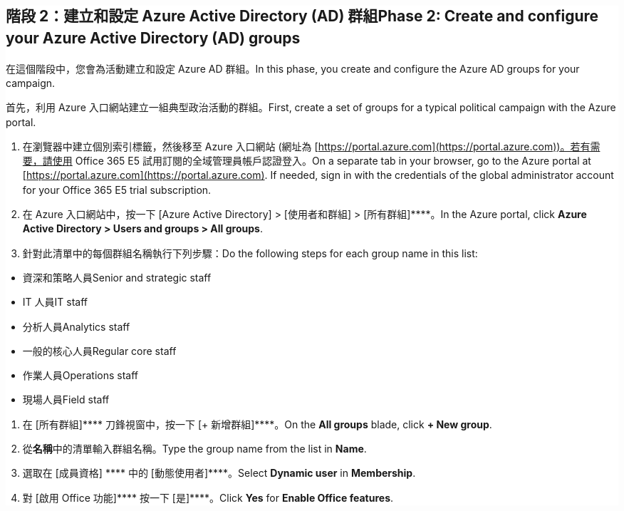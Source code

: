 ## <a name="phase-2-create-and-configure-your-azure-active-directory-ad-groups"></a><span data-ttu-id="c1e03-122">階段 2：建立和設定 Azure Active Directory (AD) 群組</span><span class="sxs-lookup"><span data-stu-id="c1e03-122">Phase 2: Create and configure your Azure Active Directory (AD) groups</span></span>

<span data-ttu-id="c1e03-123">在這個階段中，您會為活動建立和設定 Azure AD 群組。</span><span class="sxs-lookup"><span data-stu-id="c1e03-123">In this phase, you create and configure the Azure AD groups for your campaign.</span></span>
  
<span data-ttu-id="c1e03-124">首先，利用 Azure 入口網站建立一組典型政治活動的群組。</span><span class="sxs-lookup"><span data-stu-id="c1e03-124">First, create a set of groups for a typical political campaign with the Azure portal.</span></span>
  
1. <span data-ttu-id="c1e03-p103">在瀏覽器中建立個別索引標籤，然後移至 Azure 入口網站 (網址為 [https://portal.azure.com](https://portal.azure.com))。若有需要，請使用 Office 365 E5 試用訂閱的全域管理員帳戶認證登入。</span><span class="sxs-lookup"><span data-stu-id="c1e03-p103">On a separate tab in your browser, go to the Azure portal at [https://portal.azure.com](https://portal.azure.com). If needed, sign in with the credentials of the global administrator account for your Office 365 E5 trial subscription.</span></span>
    
2. <span data-ttu-id="c1e03-127">在 Azure 入口網站中，按一下 [Azure Active Directory] > [使用者和群組] > [所有群組]\*\*\*\*。</span><span class="sxs-lookup"><span data-stu-id="c1e03-127">In the Azure portal, click **Azure Active Directory > Users and groups > All groups**.</span></span>
    
3. <span data-ttu-id="c1e03-128">針對此清單中的每個群組名稱執行下列步驟：</span><span class="sxs-lookup"><span data-stu-id="c1e03-128">Do the following steps for each group name in this list:</span></span>
    
  - <span data-ttu-id="c1e03-129">資深和策略人員</span><span class="sxs-lookup"><span data-stu-id="c1e03-129">Senior and strategic staff</span></span>
    
  - <span data-ttu-id="c1e03-130">IT 人員</span><span class="sxs-lookup"><span data-stu-id="c1e03-130">IT staff</span></span>
    
  - <span data-ttu-id="c1e03-131">分析人員</span><span class="sxs-lookup"><span data-stu-id="c1e03-131">Analytics staff</span></span>
    
  - <span data-ttu-id="c1e03-132">一般的核心人員</span><span class="sxs-lookup"><span data-stu-id="c1e03-132">Regular core staff</span></span>
    
  - <span data-ttu-id="c1e03-133">作業人員</span><span class="sxs-lookup"><span data-stu-id="c1e03-133">Operations staff</span></span>
    
  - <span data-ttu-id="c1e03-134">現場人員</span><span class="sxs-lookup"><span data-stu-id="c1e03-134">Field staff</span></span>
    
1. <span data-ttu-id="c1e03-135">在 [所有群組]\*\*\*\* 刀鋒視窗中，按一下 [+ 新增群組]\*\*\*\*。</span><span class="sxs-lookup"><span data-stu-id="c1e03-135">On the **All groups** blade, click **+ New group**.</span></span>
    
2. <span data-ttu-id="c1e03-136">從**名稱**中的清單輸入群組名稱。</span><span class="sxs-lookup"><span data-stu-id="c1e03-136">Type the group name from the list in **Name**.</span></span>
    
3. <span data-ttu-id="c1e03-137">選取在 [成員資格] \*\*\*\* 中的 [動態使用者]\*\*\*\*。</span><span class="sxs-lookup"><span data-stu-id="c1e03-137">Select **Dynamic user** in **Membership**.</span></span>
    
4. <span data-ttu-id="c1e03-138">對 [啟用 Office 功能]\*\*\*\* 按一下 [是]\*\*\*\*。</span><span class="sxs-lookup"><span data-stu-id="c1e03-138">Click **Yes** for **Enable Office features**.</span></span>
    